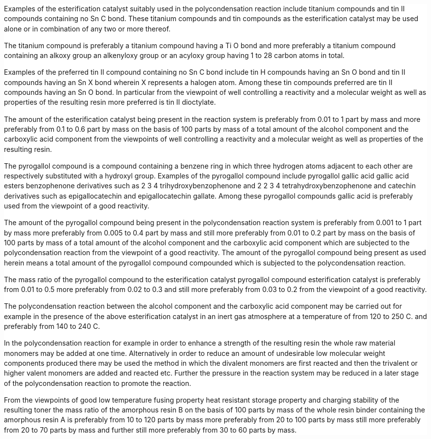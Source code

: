 Examples of the esterification catalyst suitably used in the polycondensation reaction include titanium compounds and tin II compounds containing no Sn C bond. These titanium compounds and tin compounds as the esterification catalyst may be used alone or in combination of any two or more thereof.

The titanium compound is preferably a titanium compound having a Ti O bond and more preferably a titanium compound containing an alkoxy group an alkenyloxy group or an acyloxy group having 1 to 28 carbon atoms in total.

Examples of the preferred tin II compound containing no Sn C bond include tin H compounds having an Sn O bond and tin II compounds having an Sn X bond wherein X represents a halogen atom. Among these tin compounds preferred are tin II compounds having an Sn O bond. In particular from the viewpoint of well controlling a reactivity and a molecular weight as well as properties of the resulting resin more preferred is tin II dioctylate.

The amount of the esterification catalyst being present in the reaction system is preferably from 0.01 to 1 part by mass and more preferably from 0.1 to 0.6 part by mass on the basis of 100 parts by mass of a total amount of the alcohol component and the carboxylic acid component from the viewpoints of well controlling a reactivity and a molecular weight as well as properties of the resulting resin.

The pyrogallol compound is a compound containing a benzene ring in which three hydrogen atoms adjacent to each other are respectively substituted with a hydroxyl group. Examples of the pyrogallol compound include pyrogallol gallic acid gallic acid esters benzophenone derivatives such as 2 3 4 trihydroxybenzophenone and 2 2 3 4 tetrahydroxybenzophenone and catechin derivatives such as epigallocatechin and epigallocatechin gallate. Among these pyrogallol compounds gallic acid is preferably used from the viewpoint of a good reactivity.

The amount of the pyrogallol compound being present in the polycondensation reaction system is preferably from 0.001 to 1 part by mass more preferably from 0.005 to 0.4 part by mass and still more preferably from 0.01 to 0.2 part by mass on the basis of 100 parts by mass of a total amount of the alcohol component and the carboxylic acid component which are subjected to the polycondensation reaction from the viewpoint of a good reactivity. The amount of the pyrogallol compound being present as used herein means a total amount of the pyrogallol compound compounded which is subjected to the polycondensation reaction.

The mass ratio of the pyrogallol compound to the esterification catalyst pyrogallol compound esterification catalyst is preferably from 0.01 to 0.5 more preferably from 0.02 to 0.3 and still more preferably from 0.03 to 0.2 from the viewpoint of a good reactivity.

The polycondensation reaction between the alcohol component and the carboxylic acid component may be carried out for example in the presence of the above esterification catalyst in an inert gas atmosphere at a temperature of from 120 to 250 C. and preferably from 140 to 240 C.

In the polycondensation reaction for example in order to enhance a strength of the resulting resin the whole raw material monomers may be added at one time. Alternatively in order to reduce an amount of undesirable low molecular weight components produced there may be used the method in which the divalent monomers are first reacted and then the trivalent or higher valent monomers are added and reacted etc. Further the pressure in the reaction system may be reduced in a later stage of the polycondensation reaction to promote the reaction.

From the viewpoints of good low temperature fusing property heat resistant storage property and charging stability of the resulting toner the mass ratio of the amorphous resin B on the basis of 100 parts by mass of the whole resin binder containing the amorphous resin A is preferably from 10 to 120 parts by mass more preferably from 20 to 100 parts by mass still more preferably from 20 to 70 parts by mass and further still more preferably from 30 to 60 parts by mass.
